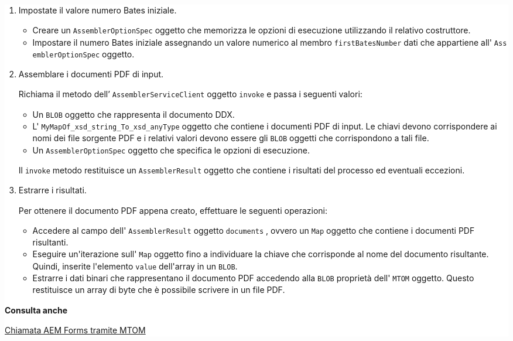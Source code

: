 1. Impostate il valore numero Bates iniziale.

   * Creare un `AssemblerOptionSpec` oggetto che memorizza le opzioni di esecuzione utilizzando il relativo costruttore.
   * Impostare il numero Bates iniziale assegnando un valore numerico al membro `firstBatesNumber` dati che appartiene all&#39; `AssemblerOptionSpec` oggetto.

1. Assemblare i documenti PDF di input.

   Richiama il metodo dell’ `AssemblerServiceClient` oggetto `invoke` e passa i seguenti valori:

   * Un `BLOB` oggetto che rappresenta il documento DDX.
   * L&#39; `MyMapOf_xsd_string_To_xsd_anyType` oggetto che contiene i documenti PDF di input. Le chiavi devono corrispondere ai nomi dei file sorgente PDF e i relativi valori devono essere gli `BLOB` oggetti che corrispondono a tali file.
   * Un `AssemblerOptionSpec` oggetto che specifica le opzioni di esecuzione.

   Il `invoke` metodo restituisce un `AssemblerResult` oggetto che contiene i risultati del processo ed eventuali eccezioni.

1. Estrarre i risultati.

   Per ottenere il documento PDF appena creato, effettuare le seguenti operazioni:

   * Accedere al campo dell&#39; `AssemblerResult` oggetto `documents` , ovvero un `Map` oggetto che contiene i documenti PDF risultanti.
   * Eseguire un&#39;iterazione sull&#39; `Map` oggetto fino a individuare la chiave che corrisponde al nome del documento risultante. Quindi, inserite l&#39;elemento `value` dell&#39;array in un `BLOB`.
   * Estrarre i dati binari che rappresentano il documento PDF accedendo alla `BLOB` proprietà dell&#39; `MTOM` oggetto. Questo restituisce un array di byte che è possibile scrivere in un file PDF.

**Consulta anche**

[Chiamata  AEM Forms tramite MTOM](/help/forms/developing/invoking-aem-forms-using-web.md#invoking-aem-forms-using-mtom)
